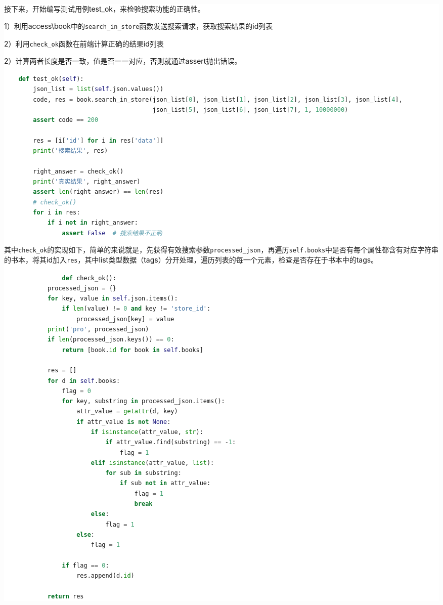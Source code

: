 接下来，开始编写测试用例test_ok，来检验搜索功能的正确性。

1）利用access\book中的`search_in_store`函数发送搜索请求，获取搜索结果的id列表

2）利用`check_ok`函数在前端计算正确的结果id列表

2）计算两者长度是否一致，值是否一一对应，否则就通过assert抛出错误。

```python
    def test_ok(self):
        json_list = list(self.json.values())
        code, res = book.search_in_store(json_list[0], json_list[1], json_list[2], json_list[3], json_list[4],
                                         json_list[5], json_list[6], json_list[7], 1, 10000000)
        assert code == 200

        res = [i['id'] for i in res['data']]
        print('搜索结果', res)

        right_answer = check_ok()
        print('真实结果', right_answer)
        assert len(right_answer) == len(res)
        # check_ok()
        for i in res:
            if i not in right_answer:
                assert False  # 搜索结果不正确

```

其中`check_ok`的实现如下，简单的来说就是，先获得有效搜索参数`processed_json`，再遍历`self.books`中是否有每个属性都含有对应字符串的书本，将其id加入`res`，其中list类型数据（tags）分开处理，遍历列表的每一个元素，检查是否存在于书本中的tags。

```python
				def check_ok():
            processed_json = {}
            for key, value in self.json.items():
                if len(value) != 0 and key != 'store_id':
                    processed_json[key] = value
            print('pro', processed_json)
            if len(processed_json.keys()) == 0:
                return [book.id for book in self.books]

            res = []
            for d in self.books:
                flag = 0
                for key, substring in processed_json.items():
                    attr_value = getattr(d, key)
                    if attr_value is not None:
                        if isinstance(attr_value, str):
                            if attr_value.find(substring) == -1:
                                flag = 1
                        elif isinstance(attr_value, list):
                            for sub in substring:
                                if sub not in attr_value:
                                    flag = 1
                                    break
                        else:
                            flag = 1
                    else:
                        flag = 1

                if flag == 0:
                    res.append(d.id)

            return res
```
